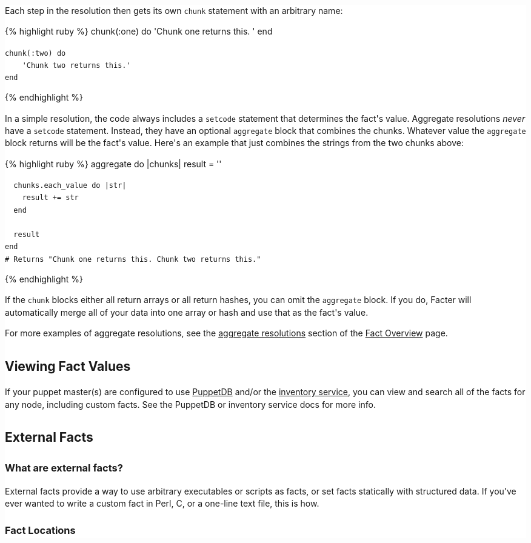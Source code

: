 Each step in the resolution then gets its own `chunk` statement with an arbitrary name:

{% highlight ruby %}
    chunk(:one) do
        'Chunk one returns this. '
    end

    chunk(:two) do
        'Chunk two returns this.'
    end
{% endhighlight %}

In a simple resolution, the code always includes a `setcode` statement that determines the fact's value. Aggregate resolutions *never* have a `setcode` statement. Instead, they have an optional `aggregate` block that combines the chunks. Whatever value the `aggregate` block returns will be the fact's value. Here's an example that just combines the strings from the two chunks above:

{% highlight ruby %}
    aggregate do |chunks|
      result = ''

      chunks.each_value do |str|
        result += str
      end

      result
    end
    # Returns "Chunk one returns this. Chunk two returns this."
{% endhighlight %}

If the `chunk` blocks either all return arrays or all return hashes, you can omit the `aggregate` block. If you do, Facter will automatically merge all of your data into one array or hash and use that as the fact's value.

For more examples of aggregate resolutions, see the [aggregate resolutions](fact_overview.html#writing-facts-with-aggregate-resolutions) section of the [Fact Overview](fact_overview.html) page.

## Viewing Fact Values

[inventory]: /guides/inventory_service.html
[puppetdb]: /puppetdb/latest

If your puppet master(s) are configured to use [PuppetDB][] and/or the [inventory service][inventory], you can view and search all of the facts for any node, including custom facts. See the PuppetDB or inventory service docs for more info.

External Facts
--------------

### What are external facts?

External facts provide a way to use arbitrary executables or scripts as facts, or set facts statically with structured data. If you've ever wanted to write a custom fact in Perl, C, or a one-line text file, this is how.

### Fact Locations


[executionpolicy]: http://technet.microsoft.com/en-us/library/ee176949.aspx